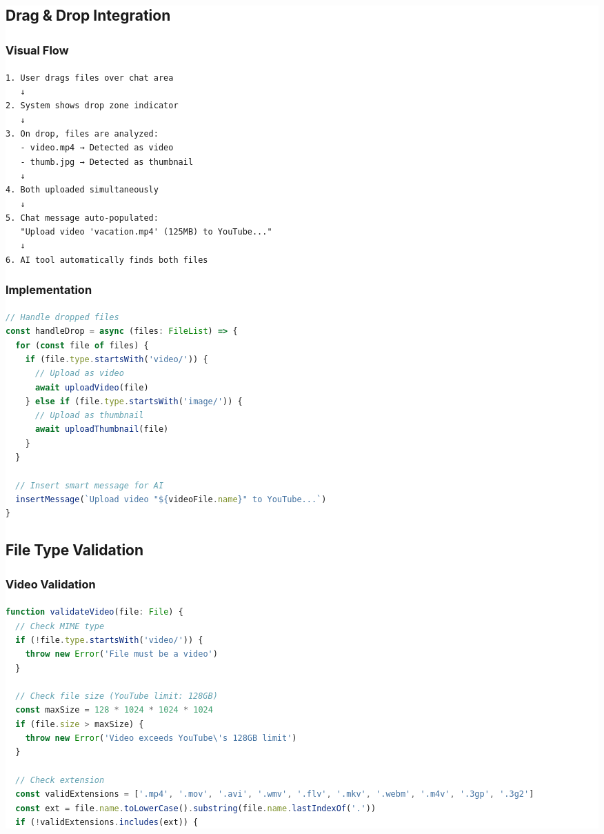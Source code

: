 ## Drag & Drop Integration

### Visual Flow

```
1. User drags files over chat area
   ↓
2. System shows drop zone indicator
   ↓
3. On drop, files are analyzed:
   - video.mp4 → Detected as video
   - thumb.jpg → Detected as thumbnail
   ↓
4. Both uploaded simultaneously
   ↓
5. Chat message auto-populated:
   "Upload video 'vacation.mp4' (125MB) to YouTube..."
   ↓
6. AI tool automatically finds both files
```

### Implementation

```typescript
// Handle dropped files
const handleDrop = async (files: FileList) => {
  for (const file of files) {
    if (file.type.startsWith('video/')) {
      // Upload as video
      await uploadVideo(file)
    } else if (file.type.startsWith('image/')) {
      // Upload as thumbnail
      await uploadThumbnail(file)
    }
  }
  
  // Insert smart message for AI
  insertMessage(`Upload video "${videoFile.name}" to YouTube...`)
}
```

## File Type Validation

### Video Validation

```typescript
function validateVideo(file: File) {
  // Check MIME type
  if (!file.type.startsWith('video/')) {
    throw new Error('File must be a video')
  }
  
  // Check file size (YouTube limit: 128GB)
  const maxSize = 128 * 1024 * 1024 * 1024
  if (file.size > maxSize) {
    throw new Error('Video exceeds YouTube\'s 128GB limit')
  }
  
  // Check extension
  const validExtensions = ['.mp4', '.mov', '.avi', '.wmv', '.flv', '.mkv', '.webm', '.m4v', '.3gp', '.3g2']
  const ext = file.name.toLowerCase().substring(file.name.lastIndexOf('.'))
  if (!validExtensions.includes(ext)) {
```